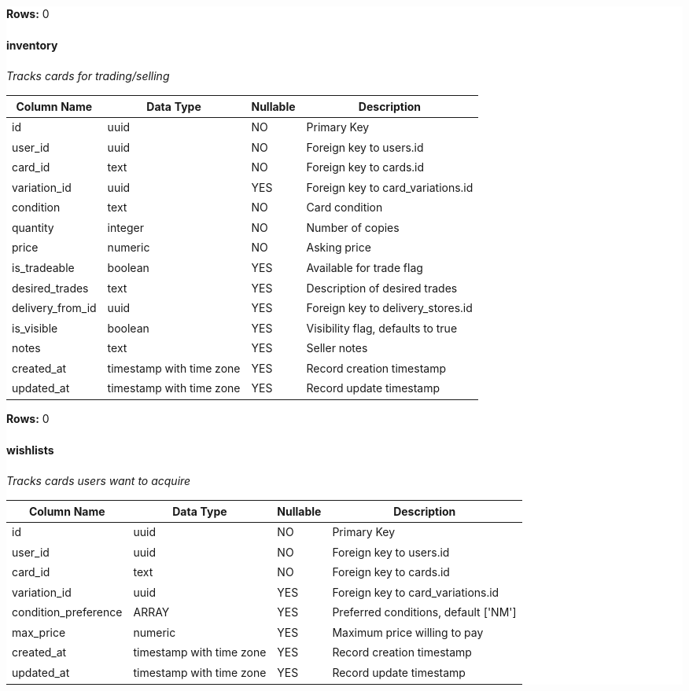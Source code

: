 **Rows:** 0

#### inventory
*Tracks cards for trading/selling*

| Column Name      | Data Type               | Nullable | Description                          |
|------------------|-------------------------|----------|--------------------------------------|
| id               | uuid                    | NO       | Primary Key                          |
| user_id          | uuid                    | NO       | Foreign key to users.id              |
| card_id          | text                    | NO       | Foreign key to cards.id              |
| variation_id     | uuid                    | YES      | Foreign key to card_variations.id    |
| condition        | text                    | NO       | Card condition                       |
| quantity         | integer                 | NO       | Number of copies                     |
| price            | numeric                 | NO       | Asking price                         |
| is_tradeable     | boolean                 | YES      | Available for trade flag             |
| desired_trades   | text                    | YES      | Description of desired trades        |
| delivery_from_id | uuid                    | YES      | Foreign key to delivery_stores.id    |
| is_visible       | boolean                 | YES      | Visibility flag, defaults to true    |
| notes            | text                    | YES      | Seller notes                         |
| created_at       | timestamp with time zone| YES      | Record creation timestamp            |
| updated_at       | timestamp with time zone| YES      | Record update timestamp              |

**Rows:** 0

#### wishlists
*Tracks cards users want to acquire*

| Column Name         | Data Type               | Nullable | Description                          |
|---------------------|-------------------------|----------|--------------------------------------|
| id                  | uuid                    | NO       | Primary Key                          |
| user_id             | uuid                    | NO       | Foreign key to users.id              |
| card_id             | text                    | NO       | Foreign key to cards.id              |
| variation_id        | uuid                    | YES      | Foreign key to card_variations.id    |
| condition_preference| ARRAY                   | YES      | Preferred conditions, default ['NM'] |
| max_price           | numeric                 | YES      | Maximum price willing to pay         |
| created_at          | timestamp with time zone| YES      | Record creation timestamp            |
| updated_at          | timestamp with time zone| YES      | Record update timestamp              |
